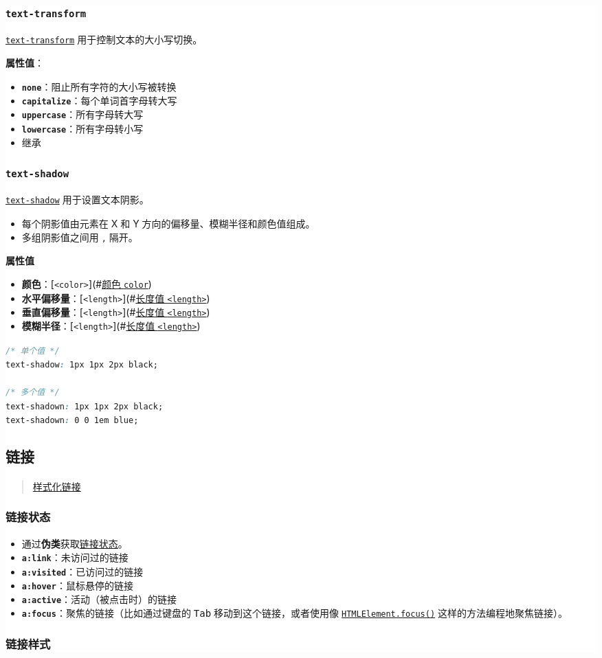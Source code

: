 ### `text-transform`

[`text-transform`](https://developer.mozilla.org/zh-CN/docs/Web/CSS/text-transform) 用于控制文本的大小写切换。

**属性值**：

- **`none`**：阻止所有字符的大小写被转换
- **`capitalize`**：每个单词首字母转大写
- **`uppercase`**：所有字母转大写
- **`lowercase`**：所有字母转小写
- 继承

### `text-shadow`

[`text-shadow`](https://developer.mozilla.org/zh-CN/docs/Web/CSS/text-decoration) 用于设置文本阴影。

- 每个阴影值由元素在 X 和 Y 方向的偏移量、模糊半径和颜色值组成。
- 多组阴影值之间用 `,` 隔开。

**属性值**

- **颜色**：[`<color>`](#[颜色 `color`](https://developer.mozilla.org/zh-CN/docs/Web/CSS/color))
- **水平偏移量**：[`<length>`](#[长度值 `<length>`](https://developer.mozilla.org/zh-CN/docs/Web/CSS/length))
- **垂直偏移量**：[`<length>`](#[长度值 `<length>`](https://developer.mozilla.org/zh-CN/docs/Web/CSS/length))
- **模糊半径**：[`<length>`](#[长度值 `<length>`](https://developer.mozilla.org/zh-CN/docs/Web/CSS/length))

```css
/* 单个值 */
text-shadow: 1px 1px 2px black;

/* 多个值 */
text-shadown: 1px 1px 2px black;
text-shadown: 0 0 1em blue;
```

## 链接

> [样式化链接](https://developer.mozilla.org/zh-CN/docs/Learn/CSS/Styling_text/Styling_links)

### 链接状态

- 通过**伪类**获取[链接状态](https://developer.mozilla.org/zh-CN/docs/Learn/CSS/Styling_text/Styling_links#链接状态)。
- **`a:link`**：未访问过的链接
- **`a:visited`**：已访问过的链接
- **`a:hover`**：鼠标悬停的链接
- **`a:active`**：活动（被点击时）的链接
- **`a:focus`**：聚焦的链接（比如通过键盘的 <kbd>Tab</kbd> 移动到这个链接，或者使用像 [`HTMLElement.focus()`](https://developer.mozilla.org/en-US/docs/Web/API/HTMLElement/focus) 这样的方法编程地聚焦链接）。

### 链接样式
